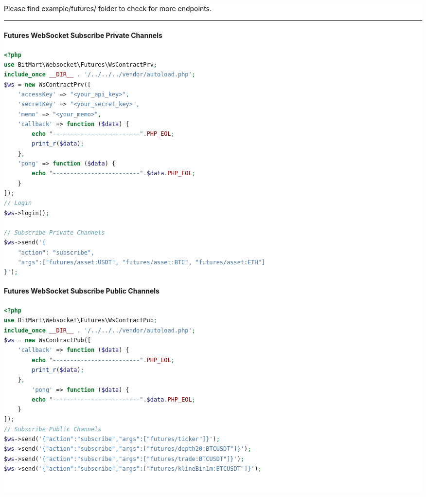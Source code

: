 
Please find example/futures/ folder to check for more endpoints.

---

#### Futures WebSocket Subscribe Private Channels


```php
<?php
use BitMart\Websocket\Futures\WsContractPrv;
include_once __DIR__ . '/../../../vendor/autoload.php';
$ws = new WsContractPrv([
    'accessKey' => "<your_api_key>",
    'secretKey' => "<your_secret_key>",
    'memo' => "<your_memo>",
    'callback' => function ($data) {
        echo "-------------------------".PHP_EOL;
        print_r($data);
    },
    'pong' => function ($data) {
        echo "-------------------------".$data.PHP_EOL;
    }
]);
// Login
$ws->login();

// Subscribe Private Channels
$ws->send('{
    "action": "subscribe",
    "args":["futures/asset:USDT", "futures/asset:BTC", "futures/asset:ETH"]
}');
```


#### Futures WebSocket Subscribe Public Channels


```php
<?php
use BitMart\Websocket\Futures\WsContractPub;
include_once __DIR__ . '/../../../vendor/autoload.php';
$ws = new WsContractPub([
    'callback' => function ($data) {
        echo "-------------------------".PHP_EOL;
        print_r($data);
    },
        'pong' => function ($data) {
        echo "-------------------------".$data.PHP_EOL;
    }
]);
// Subscribe Public Channels
$ws->send('{"action":"subscribe","args":["futures/ticker"]}');
$ws->send('{"action":"subscribe","args":["futures/depth20:BTCUSDT"]}');
$ws->send('{"action":"subscribe","args":["futures/trade:BTCUSDT"]}');
$ws->send('{"action":"subscribe","args":["futures/klineBin1m:BTCUSDT"]}');




```
